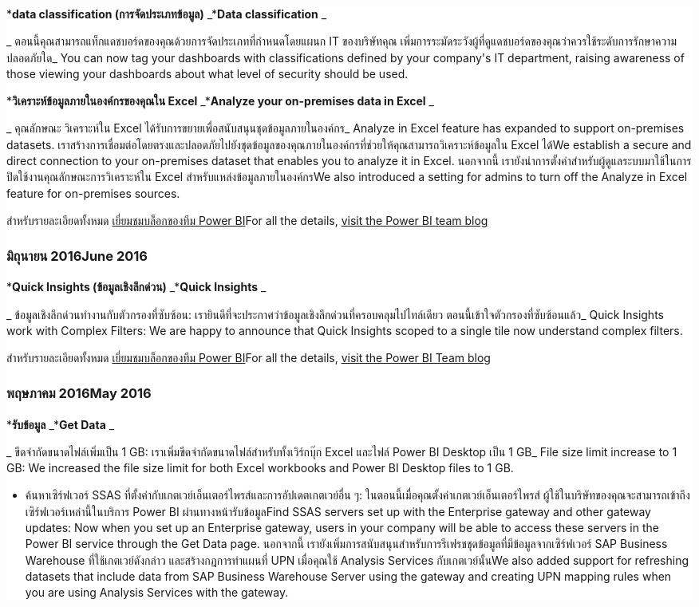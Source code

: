 <span data-ttu-id="5893a-333">\***data classification (การจัดประเภทข้อมูล)** _</span><span class="sxs-lookup"><span data-stu-id="5893a-333">\***Data classification** _</span></span>

<span data-ttu-id="5893a-334">_ ตอนนี้คุณสามารถแท็กแดชบอร์ดของคุณด้วยการจัดประเภทที่กำหนดโดยแผนก IT ของบริษัทคุณ เพิ่มการระมัดระวังผู้ที่ดูแดชบอร์ดของคุณว่าควรใช้ระดับการรักษาความปลอดภัยใด</span><span class="sxs-lookup"><span data-stu-id="5893a-334">_ You can now tag your dashboards with classifications defined by your company's IT department, raising awareness of those viewing your dashboards about what level of security should be used.</span></span>

<span data-ttu-id="5893a-335">\***วิเคราะห์ข้อมูลภายในองค์กรของคุณใน Excel** _</span><span class="sxs-lookup"><span data-stu-id="5893a-335">\***Analyze your on-premises data in Excel** _</span></span>

<span data-ttu-id="5893a-336">_ คุณลักษณะ วิเคราะห์ใน Excel ได้รับการขยายเพื่อสนับสนุนชุดข้อมูลภายในองค์กร</span><span class="sxs-lookup"><span data-stu-id="5893a-336">_ Analyze in Excel feature has expanded to support on-premises datasets.</span></span> <span data-ttu-id="5893a-337">เราสร้างการเชื่อมต่อโดยตรงและปลอดภัยไปยังชุดข้อมูลของคุณภายในองค์กรที่ช่วยให้คุณสามารถวิเคราะห์ข้อมูลใน Excel ได้</span><span class="sxs-lookup"><span data-stu-id="5893a-337">We establish a secure and direct connection to your on-premises dataset that enables you to analyze it in Excel.</span></span> <span data-ttu-id="5893a-338">นอกจากนี้ เรายังนำการตั้งค่าสำหรับผู้ดูแลระบบมาใช้ในการปิดใช้งานคุณลักษณะการวิเคราะห์ใน Excel สำหรับแหล่งข้อมูลภายในองค์กร</span><span class="sxs-lookup"><span data-stu-id="5893a-338">We also introduced a setting for admins to turn off the Analyze in Excel feature for on-premises sources.</span></span>  

<span data-ttu-id="5893a-339">สำหรับรายละเอียดทั้งหมด [เยี่ยมชมบล็อกของทีม Power BI](https://powerbi.microsoft.com/blog/power-bi-july-update-for-service-and-mobile/)</span><span class="sxs-lookup"><span data-stu-id="5893a-339">For all the details, [visit the Power BI team blog](https://powerbi.microsoft.com/blog/power-bi-july-update-for-service-and-mobile/)</span></span>

### <a name="june-2016"></a><span data-ttu-id="5893a-340">มิถุนายน 2016</span><span class="sxs-lookup"><span data-stu-id="5893a-340">June 2016</span></span>
<span data-ttu-id="5893a-341">\***Quick Insights (ข้อมูลเชิงลึกด่วน)** _</span><span class="sxs-lookup"><span data-stu-id="5893a-341">\***Quick Insights** _</span></span>

<span data-ttu-id="5893a-342">_ ข้อมูลเชิงลึกด่วนทำงานกับตัวกรองที่ซับซ้อน: เรายินดีที่จะประกาศว่าข้อมูลเชิงลึกด่วนที่ครอบคลุมไปไทล์เดียว ตอนนี้เข้าใจตัวกรองที่ซับซ้อนแล้ว</span><span class="sxs-lookup"><span data-stu-id="5893a-342">_ Quick Insights work with Complex Filters: We are happy to announce that Quick Insights scoped to a single tile now understand complex filters.</span></span>

<span data-ttu-id="5893a-343">สำหรับรายละเอียดทั้งหมด [เยี่ยมชมบล็อกของทีม Power BI](https://powerbi.microsoft.com/blog/smarter-auto-generated-insights-with-complex-filters/)</span><span class="sxs-lookup"><span data-stu-id="5893a-343">For all the details, [visit the Power BI Team blog](https://powerbi.microsoft.com/blog/smarter-auto-generated-insights-with-complex-filters/)</span></span>

### <a name="may-2016"></a><span data-ttu-id="5893a-344">พฤษภาคม 2016</span><span class="sxs-lookup"><span data-stu-id="5893a-344">May 2016</span></span>
<span data-ttu-id="5893a-345">\***รับข้อมูล** _</span><span class="sxs-lookup"><span data-stu-id="5893a-345">\***Get Data** _</span></span>

<span data-ttu-id="5893a-346">_ ขีดจำกัดขนาดไฟล์เพิ่มเป็น 1 GB: เราเพิ่มขีดจำกัดขนาดไฟล์สำหรับทั้งเวิร์กบุ๊ก Excel และไฟล์ Power BI Desktop เป็น 1 GB</span><span class="sxs-lookup"><span data-stu-id="5893a-346">_ File size limit increase to 1 GB: We increased the file size limit for both Excel workbooks and Power BI Desktop files to 1 GB.</span></span>
* <span data-ttu-id="5893a-347">ค้นหาเซิร์ฟเวอร์ SSAS ที่ตั้งค่ากับเกตเวย์เอ็นเตอร์ไพรส์และการอัปเดตเกตเวย์อื่น ๆ: ในตอนนี้เมื่อคุณตั้งค่าเกตเวย์เอ็นเตอร์ไพรส์ ผู้ใช้ในบริษัทของคุณจะสามารถเข้าถึงเซิร์ฟเวอร์เหล่านี้ในบริการ Power BI ผ่านทางหน้ารับข้อมูล</span><span class="sxs-lookup"><span data-stu-id="5893a-347">Find SSAS servers set up with the Enterprise gateway and other gateway updates: Now when you set up an Enterprise gateway, users in your company will be able to access these servers in the Power BI service through the Get Data page.</span></span> <span data-ttu-id="5893a-348">นอกจากนี้ เรายังเพิ่มการสนับสนุนสำหรับการรีเฟรชชุดข้อมูลที่มีข้อมูลจากเซิร์ฟเวอร์ SAP Business Warehouse ที่ใช้เกตเวย์ดังกล่าว และสร้างกฎการทำแผนที่ UPN เมื่อคุณใช้ Analysis Services กับเกตเวย์นั้น</span><span class="sxs-lookup"><span data-stu-id="5893a-348">We also added support for refreshing datasets that include data from SAP Business Warehouse Server using the gateway and creating UPN mapping rules when you are using Analysis Services with the gateway.</span></span>
